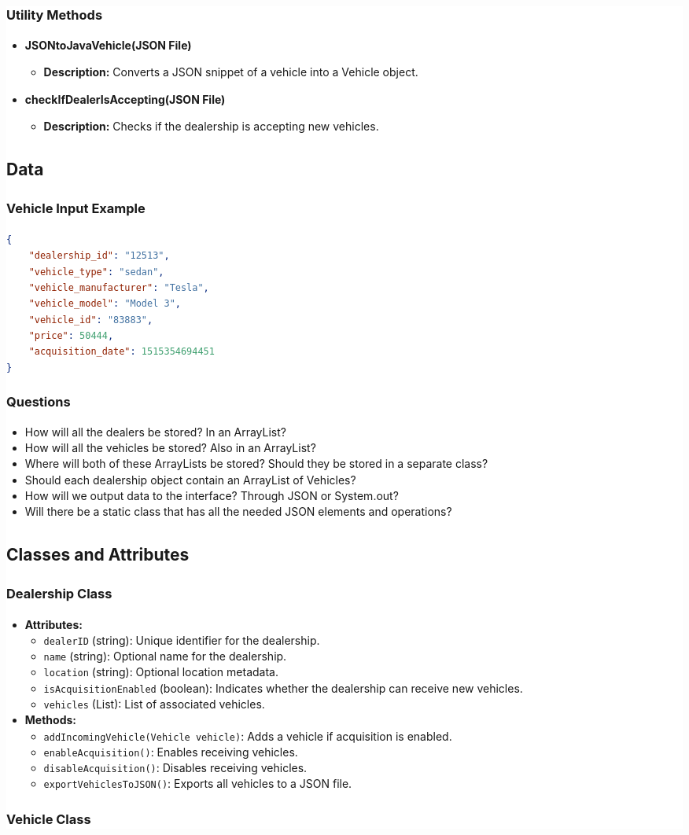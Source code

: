 ### Utility Methods

- **JSONtoJavaVehicle(JSON File)**
    - **Description:** Converts a JSON snippet of a vehicle into a Vehicle object.

- **checkIfDealerIsAccepting(JSON File)**
    - **Description:** Checks if the dealership is accepting new vehicles.

## Data

### Vehicle Input Example

```json
{
    "dealership_id": "12513",
    "vehicle_type": "sedan",
    "vehicle_manufacturer": "Tesla",
    "vehicle_model": "Model 3",
    "vehicle_id": "83883",
    "price": 50444,
    "acquisition_date": 1515354694451
}
```

### Questions

- How will all the dealers be stored? In an ArrayList?
- How will all the vehicles be stored? Also in an ArrayList?
- Where will both of these ArrayLists be stored? Should they be stored in a separate class?
- Should each dealership object contain an ArrayList of Vehicles?
- How will we output data to the interface? Through JSON or System.out?
- Will there be a static class that has all the needed JSON elements and operations?

## Classes and Attributes

### Dealership Class

- **Attributes:**
    - `dealerID` (string): Unique identifier for the dealership.
    - `name` (string): Optional name for the dealership.
    - `location` (string): Optional location metadata.
    - `isAcquisitionEnabled` (boolean): Indicates whether the dealership can receive new vehicles.
    - `vehicles` (List<Vehicle>): List of associated vehicles.
- **Methods:**
    - `addIncomingVehicle(Vehicle vehicle)`: Adds a vehicle if acquisition is enabled.
    - `enableAcquisition()`: Enables receiving vehicles.
    - `disableAcquisition()`: Disables receiving vehicles.
    - `exportVehiclesToJSON()`: Exports all vehicles to a JSON file.

### Vehicle Class
